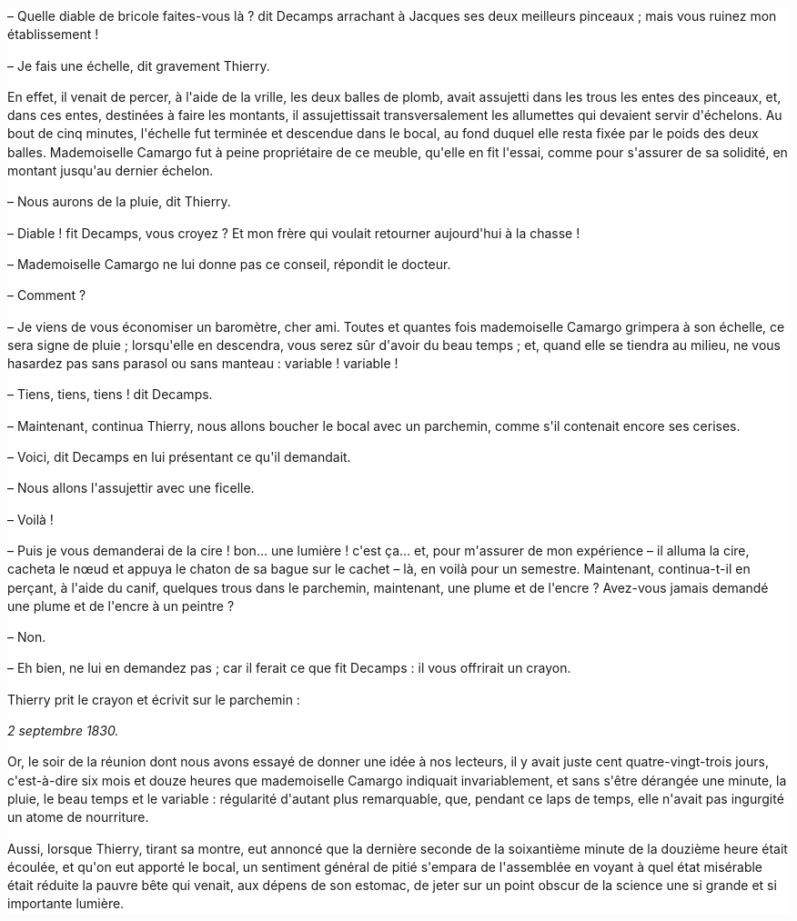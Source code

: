 – Quelle diable de bricole faites-vous là ? dit Decamps arrachant à Jacques ses deux meilleurs pinceaux ; mais vous ruinez mon établissement !

– Je fais une échelle, dit gravement Thierry.

En effet, il venait de percer, à l'aide de la vrille, les deux balles de plomb, avait assujetti dans les trous les entes des pinceaux, et, dans ces entes, destinées à faire les montants, il assujettissait transversalement les allumettes qui devaient servir d'échelons. Au bout de cinq minutes, l'échelle fut terminée et descendue dans le bocal, au fond duquel elle resta fixée par le poids des deux balles. Mademoiselle Camargo fut à peine propriétaire de ce meuble, qu'elle en fit l'essai, comme pour s'assurer de sa solidité, en montant jusqu'au dernier échelon.

– Nous aurons de la pluie, dit Thierry.

– Diable ! fit Decamps, vous croyez ? Et mon frère qui voulait retourner aujourd'hui à la chasse !

– Mademoiselle Camargo ne lui donne pas ce conseil, répondit le docteur.

– Comment ?

– Je viens de vous économiser un baromètre, cher ami. Toutes et quantes fois mademoiselle Camargo grimpera à son échelle, ce sera signe de pluie ; lorsqu'elle en descendra, vous serez sûr d'avoir du beau temps ; et, quand elle se tiendra au milieu, ne vous hasardez pas sans parasol ou sans manteau : variable ! variable !

– Tiens, tiens, tiens ! dit Decamps.

– Maintenant, continua Thierry, nous allons boucher le bocal avec un parchemin, comme s'il contenait encore ses cerises.

– Voici, dit Decamps en lui présentant ce qu'il demandait.

– Nous allons l'assujettir avec une ficelle.

– Voilà !

– Puis je vous demanderai de la cire ! bon… une lumière ! c'est ça… et, pour m'assurer de mon expérience – il alluma la cire, cacheta le nœud et appuya le chaton de sa bague sur le cachet – là, en voilà pour un semestre. Maintenant, continua-t-il en perçant, à l'aide du canif, quelques trous dans le parchemin, maintenant, une plume et de l'encre ? Avez-vous jamais demandé une plume et de l'encre à un peintre ?

– Non.

– Eh bien, ne lui en demandez pas ; car il ferait ce que fit Decamps : il vous offrirait un crayon.

Thierry prit le crayon et écrivit sur le parchemin :

*2 septembre 1830.*

Or, le soir de la réunion dont nous avons essayé de donner une idée à nos lecteurs, il y avait juste cent quatre-vingt-trois jours, c'est-à-dire six mois et douze heures que mademoiselle Camargo indiquait invariablement, et sans s'être dérangée une minute, la pluie, le beau temps et le variable : régularité d'autant plus remarquable, que, pendant ce laps de temps, elle n'avait pas ingurgité un atome de nourriture.

Aussi, lorsque Thierry, tirant sa montre, eut annoncé que la dernière seconde de la soixantième minute de la douzième heure était écoulée, et qu'on eut apporté le bocal, un sentiment général de pitié s'empara de l'assemblée en voyant à quel état misérable était réduite la pauvre bête qui venait, aux dépens de son estomac, de jeter sur un point obscur de la science une si grande et si importante lumière.
